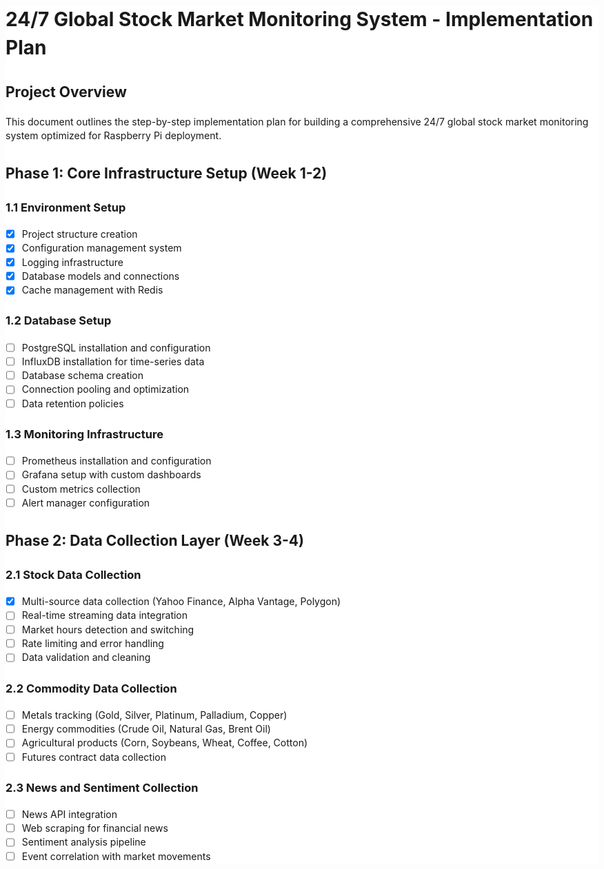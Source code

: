 # 24/7 Global Stock Market Monitoring System - Implementation Plan

## Project Overview

This document outlines the step-by-step implementation plan for building a comprehensive 24/7 global stock market monitoring system optimized for Raspberry Pi deployment.

## Phase 1: Core Infrastructure Setup (Week 1-2)

### 1.1 Environment Setup
- [x] Project structure creation
- [x] Configuration management system
- [x] Logging infrastructure
- [x] Database models and connections
- [x] Cache management with Redis

### 1.2 Database Setup
- [ ] PostgreSQL installation and configuration
- [ ] InfluxDB installation for time-series data
- [ ] Database schema creation
- [ ] Connection pooling and optimization
- [ ] Data retention policies

### 1.3 Monitoring Infrastructure
- [ ] Prometheus installation and configuration
- [ ] Grafana setup with custom dashboards
- [ ] Custom metrics collection
- [ ] Alert manager configuration

## Phase 2: Data Collection Layer (Week 3-4)

### 2.1 Stock Data Collection
- [x] Multi-source data collection (Yahoo Finance, Alpha Vantage, Polygon)
- [ ] Real-time streaming data integration
- [ ] Market hours detection and switching
- [ ] Rate limiting and error handling
- [ ] Data validation and cleaning

### 2.2 Commodity Data Collection
- [ ] Metals tracking (Gold, Silver, Platinum, Palladium, Copper)
- [ ] Energy commodities (Crude Oil, Natural Gas, Brent Oil)
- [ ] Agricultural products (Corn, Soybeans, Wheat, Coffee, Cotton)
- [ ] Futures contract data collection

### 2.3 News and Sentiment Collection
- [ ] News API integration
- [ ] Web scraping for financial news
- [ ] Sentiment analysis pipeline
- [ ] Event correlation with market movements
